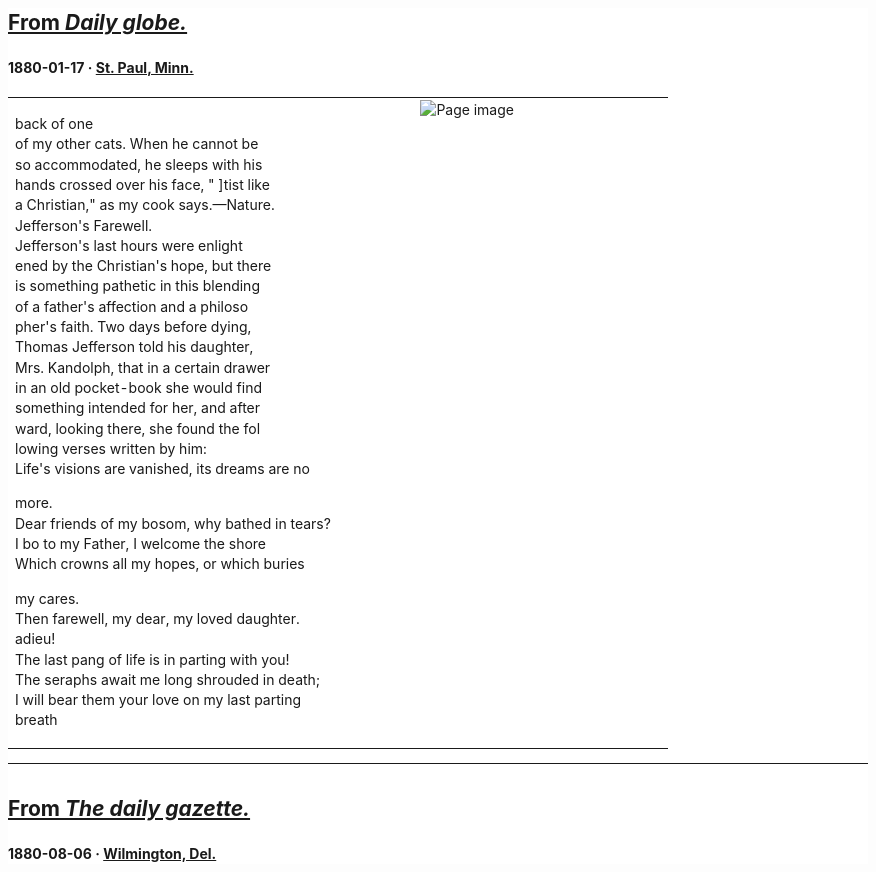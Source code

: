 
## [From _Daily globe._](https://www.loc.gov/resource/sn83025287/1880-01-17/ed-1/?sp=8)

#### 1880-01-17 &middot; [St. Paul, Minn.](http://dbpedia.org/resource/Saint_Paul%2C_Minnesota)

<table style="width: 100%;"><tr><td style="width: 50%">

back of one  
of my other cats. When he cannot be  
so accommodated, he sleeps with his  
hands crossed over his face, &quot; ]tist like  
a Christian,&quot; as my cook says.—Nature.  
Jefferson&#x27;s Farewell.  
Jefferson&#x27;s last hours were enlight­  
ened by the Christian&#x27;s hope, but there  
is something pathetic in this blending  
of a father&#x27;s affection and a philoso­  
pher&#x27;s faith. Two days before dying,  
Thomas Jefferson told his daughter,  
Mrs. Kandolph, that in a certain drawer  
in an old pocket-book she would find  
something intended for her, and after­  
ward, looking there, she found the fol­  
lowing verses written by him:  
Life&#x27;s visions are vanished, its dreams are no  
  
more.  
Dear friends of my bosom, why bathed in tears?  
I bo to my Father, I welcome the shore  
Which crowns all my hopes, or which buries  
  
my cares.  
Then farewell, my dear, my loved daughter.  
adieu!  
The last pang of life is in parting with you!  
The seraphs await me long shrouded in death;  
I will bear them your love on my last parting  
breath
</td><td style="width: 50%; max-height: 75%; margin: auto; display: block;">
<img alt="Page image" src="https://tile.loc.gov/image-services/iiif/service:ndnp:mnhi:batch_mnhi_anoka_ver02:data:sn83025287:0010049386A:1880011701:0082/pct:50.70466160755769,74.17776260384659,11.630788291776367,13.019232957778536/!600,600/0/default.jpg"/>
</td>
</tr></table>

---

## [From _The daily gazette._](https://www.loc.gov/resource/sn82014805/1880-08-06/ed-1/?sp=3)

#### 1880-08-06 &middot; [Wilmington, Del.](http://dbpedia.org/resource/Wilmington%2C_Delaware)
